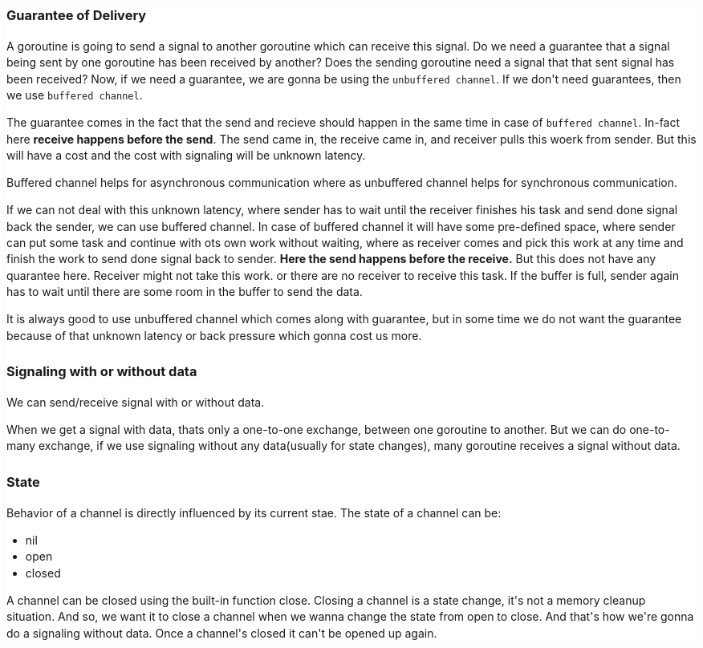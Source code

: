 ### Guarantee of Delivery 

A goroutine is going to send a signal to another goroutine which can receive this signal. Do we need a guarantee that a signal being sent by one goroutine has been received by another? Does the sending goroutine need a signal that that sent signal has been received? Now, if we need a guarantee, we are gonna be using the `unbuffered channel`. If we don't need guarantees, then we use `buffered channel`. 

The guarantee comes in the fact that the send and recieve should happen in the same time in case of `buffered channel`. In-fact here **receive happens before the send**. The send came in, the receive came in, and receiver pulls this woerk from sender. But this will have a cost and the cost with signaling will be unknown latency. 

Buffered channel helps for asynchronous communication where as unbuffered channel helps for synchronous communication.

If we can not deal with this unknown latency, where sender has to wait until the receiver finishes his task and send done signal back the sender, we can use buffered channel. In case of buffered channel it will have some pre-defined space, where sender can put some task and continue with ots own work without waiting, where as receiver comes and pick this work at any time and finish the work to send done signal back to sender. **Here the send happens before the receive.** But this does not have any quarantee here. Receiver might not take this work. or there are no receiver to receive this task. If the buffer is full, sender again has to wait until there are some room in the buffer to send the data. 

It is always good to use unbuffered channel which comes along with guarantee, but in some time we do not want the guarantee because of that unknown latency or back pressure which gonna cost us more. 


### Signaling with or without data

We can send/receive signal with or without data. 

When we get a signal with data, thats only a one-to-one exchange, between one goroutine to another. But we can do one-to-many exchange, if we use signaling without any data(usually for state changes), many goroutine receives a signal without data. 

### State
Behavior of a channel is directly influenced by its current stae. 
The state of a channel can be:
- nil
- open
- closed

A channel can be closed using the built-in function close. Closing a channel is a state change, it's not a memory cleanup situation. And so, we want it to close a channel when we wanna change the state from open to close. And that's how we're gonna do a signaling without data. Once a channel's closed it can't be opened up again.
